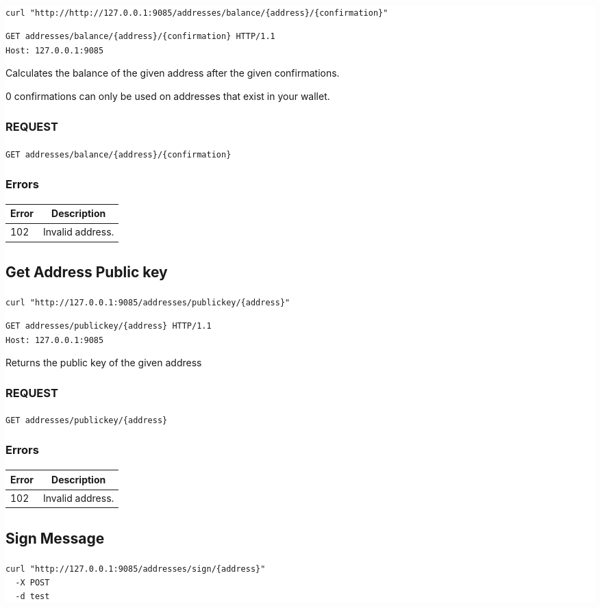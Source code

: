 ```shell
curl "http://http://127.0.0.1:9085/addresses/balance/{address}/{confirmation}"
```

```http
GET addresses/balance/{address}/{confirmation} HTTP/1.1
Host: 127.0.0.1:9085
```

Calculates the balance of the given address after the given confirmations.

0 confirmations can only be used on addresses that exist in your wallet.

### REQUEST

`GET addresses/balance/{address}/{confirmation}`

### Errors

| Error | Description |
| --- | --- |
| 102 | Invalid address. |

## Get Address Public key

```shell
curl "http://127.0.0.1:9085/addresses/publickey/{address}"
```

```http
GET addresses/publickey/{address} HTTP/1.1
Host: 127.0.0.1:9085
```

Returns the public key of the given address

### REQUEST


`GET addresses/publickey/{address}`

### Errors

| Error | Description |
| --- | --- |
| 102 | Invalid address. |

## Sign Message

```shell
curl "http://127.0.0.1:9085/addresses/sign/{address}"
  -X POST
  -d test
```
